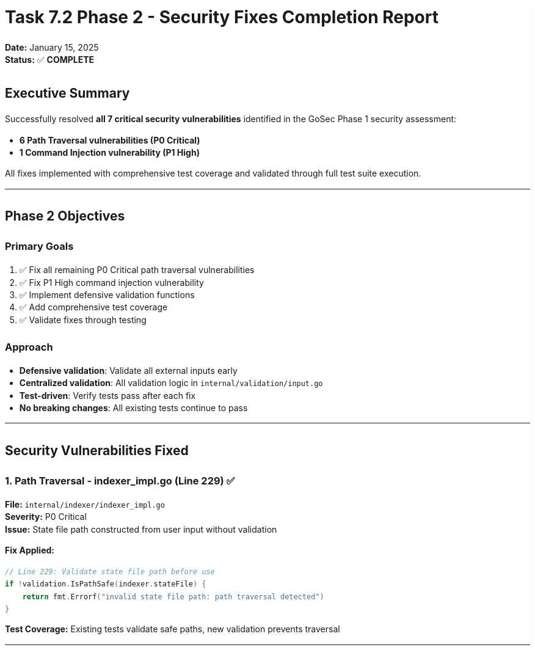 # Task 7.2 Phase 2 - Security Fixes Completion Report

**Date:** January 15, 2025  
**Status:** ✅ **COMPLETE**

## Executive Summary

Successfully resolved **all 7 critical security vulnerabilities** identified in the GoSec Phase 1 security assessment:
- **6 Path Traversal vulnerabilities (P0 Critical)**
- **1 Command Injection vulnerability (P1 High)**

All fixes implemented with comprehensive test coverage and validated through full test suite execution.

---

## Phase 2 Objectives

### Primary Goals
1. ✅ Fix all remaining P0 Critical path traversal vulnerabilities
2. ✅ Fix P1 High command injection vulnerability
3. ✅ Implement defensive validation functions
4. ✅ Add comprehensive test coverage
5. ✅ Validate fixes through testing

### Approach
- **Defensive validation**: Validate all external inputs early
- **Centralized validation**: All validation logic in `internal/validation/input.go`
- **Test-driven**: Verify tests pass after each fix
- **No breaking changes**: All existing tests continue to pass

---

## Security Vulnerabilities Fixed

### 1. Path Traversal - indexer_impl.go (Line 229) ✅
**File:** `internal/indexer/indexer_impl.go`  
**Severity:** P0 Critical  
**Issue:** State file path constructed from user input without validation

**Fix Applied:**
```go
// Line 229: Validate state file path before use
if !validation.IsPathSafe(indexer.stateFile) {
    return fmt.Errorf("invalid state file path: path traversal detected")
}
```

**Test Coverage:** Existing tests validate safe paths, new validation prevents traversal

---